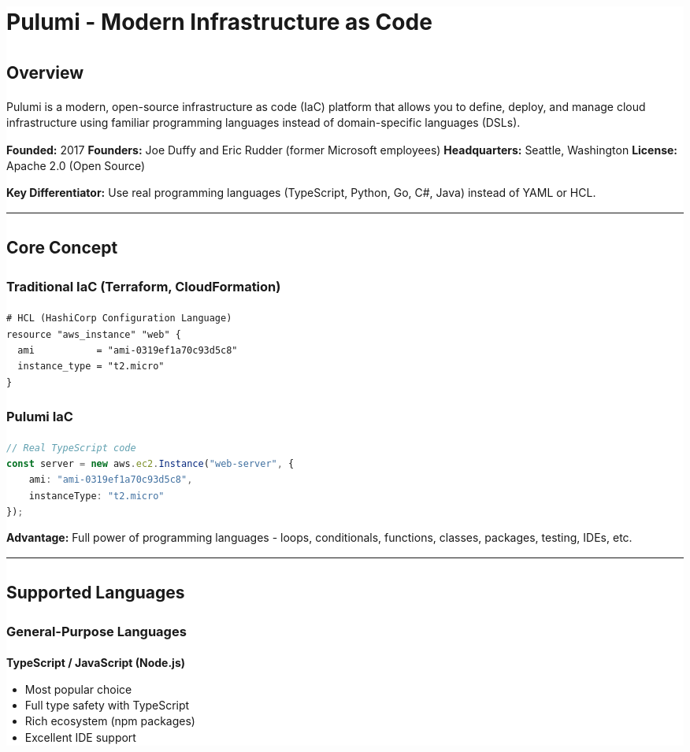 # Pulumi - Modern Infrastructure as Code

## Overview

Pulumi is a modern, open-source infrastructure as code (IaC) platform that allows you to define, deploy, and manage cloud infrastructure using familiar programming languages instead of domain-specific languages (DSLs).

**Founded:** 2017
**Founders:** Joe Duffy and Eric Rudder (former Microsoft employees)
**Headquarters:** Seattle, Washington
**License:** Apache 2.0 (Open Source)

**Key Differentiator:** Use real programming languages (TypeScript, Python, Go, C#, Java) instead of YAML or HCL.

---

## Core Concept

### Traditional IaC (Terraform, CloudFormation)
```hcl
# HCL (HashiCorp Configuration Language)
resource "aws_instance" "web" {
  ami           = "ami-0319ef1a70c93d5c8"
  instance_type = "t2.micro"
}
```

### Pulumi IaC
```typescript
// Real TypeScript code
const server = new aws.ec2.Instance("web-server", {
    ami: "ami-0319ef1a70c93d5c8",
    instanceType: "t2.micro"
});
```

**Advantage:** Full power of programming languages - loops, conditionals, functions, classes, packages, testing, IDEs, etc.

---

## Supported Languages

### General-Purpose Languages

**TypeScript / JavaScript (Node.js)**
- Most popular choice
- Full type safety with TypeScript
- Rich ecosystem (npm packages)
- Excellent IDE support
